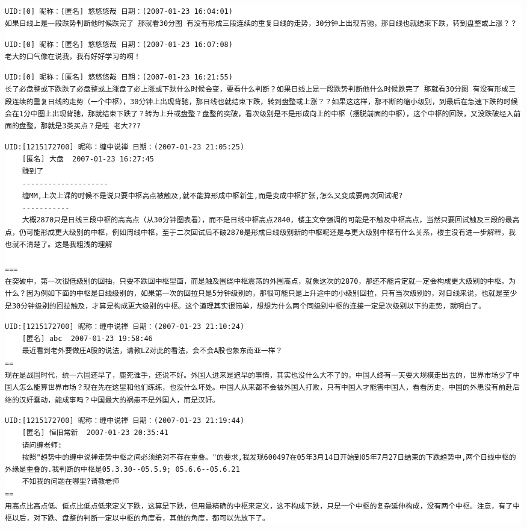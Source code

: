 

```
UID:[0] 昵称：[匿名] 悠悠悠哉 日期：(2007-01-23 16:04:01)
如果日线上是一段跌势判断他时候跌完了 那就看30分图 有没有形成三段连续的重复日线的走势，30分钟上出现背驰，那日线也就结束下跌，转到盘整或上涨？？
```



```
UID:[0] 昵称：[匿名] 悠悠悠哉 日期：(2007-01-23 16:07:08)
老大的口气像在说我，我有好好学习的啊！
```



```
UID:[0] 昵称：[匿名] 悠悠悠哉 日期：(2007-01-23 16:21:55)
长了必盘整或下跌跌了必盘整或上涨盘了必上涨或下跌什么时候会变，要看什么判断？如果日线上是一段跌势判断他什么时候跌完了 那就看30分图 有没有形成三段连续的重复日线的走势（一个中枢），30分钟上出现背驰，那日线也就结束下跌，转到盘整或上涨？？如果这这样，那不断的缩小级别，到最后在急速下跌的时候会在1分中图上出现背驰，那就结束下跌了？转为上升或盘整？盘整的突破，看次级别是不是形成向上的中枢（摆脱前面的中枢），这个中枢的回跌，又没跌破经入前面的盘整，那就是3类买点？是哇 老大???
```



```
UID:[1215172700] 昵称：缠中说禅 日期：(2007-01-23 21:05:25)
	[匿名] 大盘  2007-01-23 16:27:45 
	赚到了
	--------------------
	缠MM,上次上课的时候不是说只要中枢高点被触及,就不能算形成中枢新生,而是变成中枢扩张,怎么又变成要两次回试呢?
	-----------
	大概2870只是日线三段中枢的高高点（从30分钟图表看），而不是日线中枢高点2840，楼主文章强调的可能是不触及中枢高点，当然只要回试触及三段的最高点，仍可能形成更大级别的中枢，例如周线中枢，至于二次回试后不破2870是形成日线级别新的中枢呢还是与更大级别中枢有什么关系，楼主没有进一步解释，我也就不清楚了。这是我粗浅的理解  
	
===
在突破中，第一次很低级别的回抽，只要不跌回中枢里面，而是触及围绕中枢震荡的外围高点，就象这次的2870，那还不能肯定就一定会构成更大级别的中枢。为什么？因为例如下面的中枢是日线级别的，如果第一次的回拉只是5分钟级别的，那很可能只是上升途中的小级别回拉，只有当次级别的，对日线来说，也就是至少是30分钟级别的回拉触及，才算是构成更大级别的中枢。这个道理其实很简单，想想为什么两个同级别中枢的连接一定是次级别以下的走势，就明白了。
```



```
UID:[1215172700] 昵称：缠中说禅 日期：(2007-01-23 21:10:24)
	[匿名] abc  2007-01-23 19:58:46 
	最近看到老外要做庄A股的说法，请教LZ对此的看法，会不会A股也象东南亚一样？  
==
现在是战国时代，统一六国还早了，鹿死谁手，还说不好。外国人进来是迟早的事情，其实也没什么大不了的，中国人终有一天要大规模走出去的，世界市场少了中国人怎么能算世界市场？现在先在这里和他们练练，也没什么坏处。中国人从来都不会被外国人打败，只有中国人才能害中国人，看看历史，中国的外患没有前赴后继的汉奸蠢动，能成事吗？中国最大的祸患不是外国人，而是汉奸。
```



```
UID:[1215172700] 昵称：缠中说禅 日期：(2007-01-23 21:19:44)
	[匿名] 恒旧常新  2007-01-23 20:35:41 
	请问缠老师: 
	按照"趋势中的缠中说禅走势中枢之间必须绝对不存在重叠。"的要求,我发现600497在05年3月14日开始到05年7月27日结束的下跌趋势中,两个日线中枢的外缘是重叠的.我判断的中枢是05.3.30--05.5.9; 05.6.6--05.6.21 
	不知我的问题在哪里?请教老师  
==
用高点比高点低、低点比低点低来定义下跌，这算是下跌，但用最精确的中枢来定义，这不构成下跌，只是一个中枢的复杂延伸构成，没有两个中枢。注意，有了中枢以后，对下跌、盘整的判断一定以中枢的角度看，其他的角度，都可以先放下了。
```
